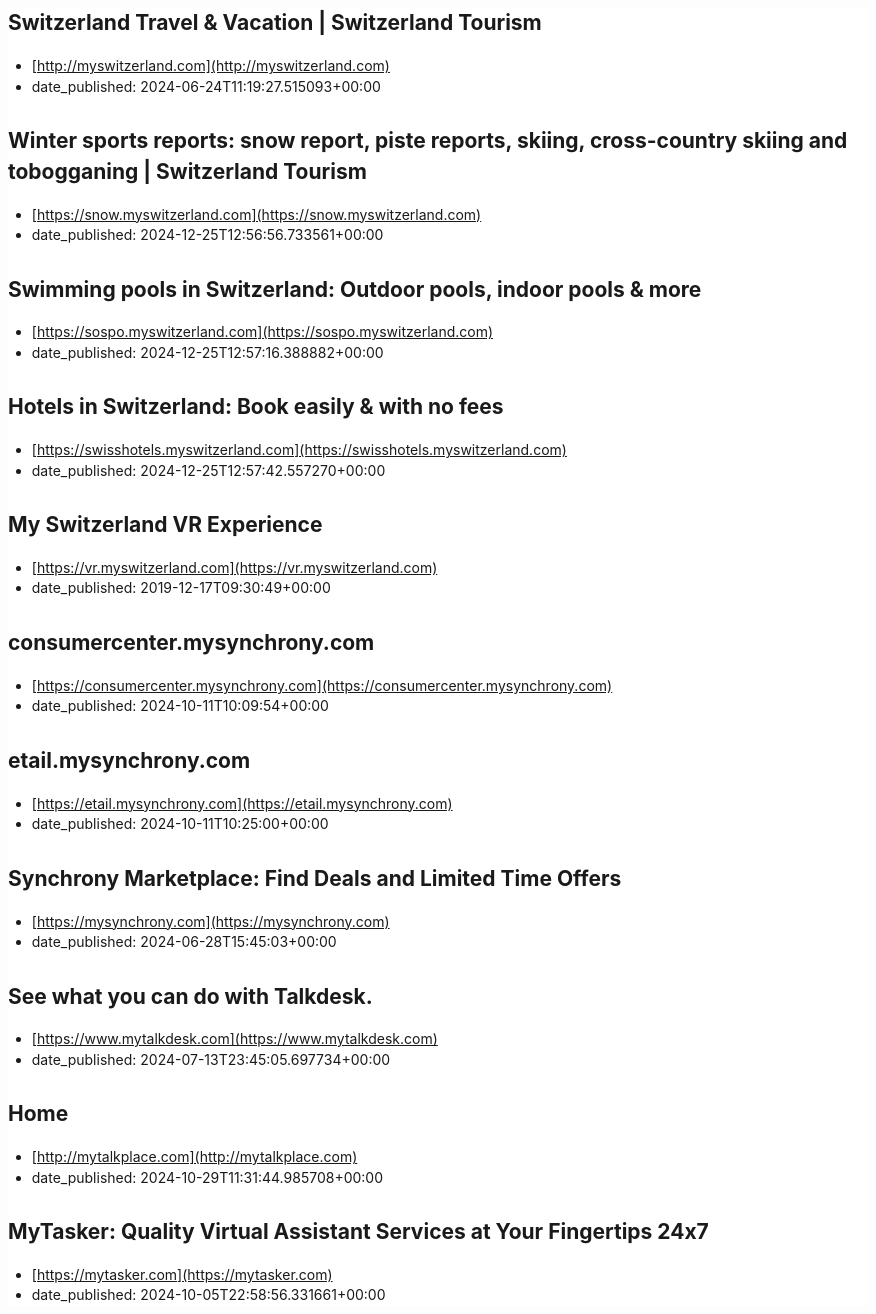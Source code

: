 ## Switzerland Travel & Vacation | Switzerland Tourism
 - [http://myswitzerland.com](http://myswitzerland.com)
 - date_published: 2024-06-24T11:19:27.515093+00:00

 ## Winter sports reports: snow report, piste reports, skiing, cross-country skiing and tobogganing | Switzerland Tourism
 - [https://snow.myswitzerland.com](https://snow.myswitzerland.com)
 - date_published: 2024-12-25T12:56:56.733561+00:00

 ## Swimming pools in Switzerland: Outdoor  pools, indoor pools & more
 - [https://sospo.myswitzerland.com](https://sospo.myswitzerland.com)
 - date_published: 2024-12-25T12:57:16.388882+00:00

 ## Hotels in Switzerland: Book easily & with no fees
 - [https://swisshotels.myswitzerland.com](https://swisshotels.myswitzerland.com)
 - date_published: 2024-12-25T12:57:42.557270+00:00

 ## My Switzerland VR Experience
 - [https://vr.myswitzerland.com](https://vr.myswitzerland.com)
 - date_published: 2019-12-17T09:30:49+00:00

 ## consumercenter.mysynchrony.com
 - [https://consumercenter.mysynchrony.com](https://consumercenter.mysynchrony.com)
 - date_published: 2024-10-11T10:09:54+00:00

 ## etail.mysynchrony.com
 - [https://etail.mysynchrony.com](https://etail.mysynchrony.com)
 - date_published: 2024-10-11T10:25:00+00:00

 ## Synchrony Marketplace: Find Deals and Limited Time Offers
 - [https://mysynchrony.com](https://mysynchrony.com)
 - date_published: 2024-06-28T15:45:03+00:00

 ## See what you can do with Talkdesk.
 - [https://www.mytalkdesk.com](https://www.mytalkdesk.com)
 - date_published: 2024-07-13T23:45:05.697734+00:00

 ## Home
 - [http://mytalkplace.com](http://mytalkplace.com)
 - date_published: 2024-10-29T11:31:44.985708+00:00

 ## MyTasker: Quality Virtual Assistant Services at Your Fingertips 24x7
 - [https://mytasker.com](https://mytasker.com)
 - date_published: 2024-10-05T22:58:56.331661+00:00
